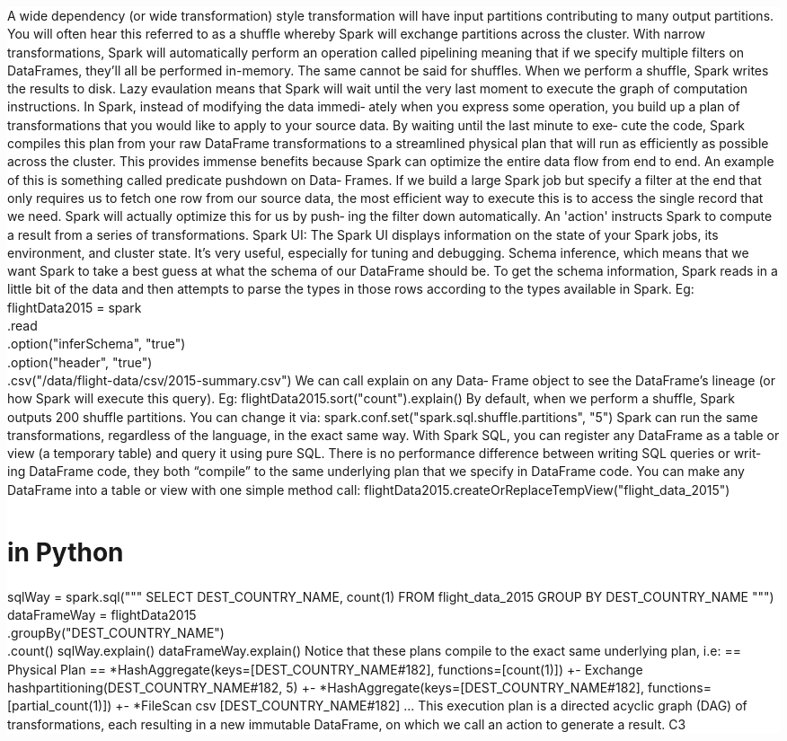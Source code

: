 A wide dependency (or wide transformation) style transformation will have input partitions contributing to many output partitions. You will often hear this referred to as a shuffle whereby Spark will exchange partitions across the cluster.
With narrow transformations, Spark will automatically perform an operation called pipelining meaning that if we specify multiple filters on DataFrames, they’ll all be performed in-memory. The same cannot be said for shuffles. When we perform a shuffle, Spark writes the results to disk. 
Lazy evaulation means that Spark will wait until the very last moment to execute the graph of computation instructions.
In Spark, instead of modifying the data immedi‐ ately when you express some operation, you build up a plan of transformations that you would like to apply to your source data. By waiting until the last minute to exe‐ cute the code, Spark compiles this plan from your raw DataFrame transformations to a streamlined physical plan that will run as efficiently as possible across the cluster. This provides immense benefits because Spark can optimize the entire data flow from end to end. An example of this is something called predicate pushdown on Data‐ Frames. If we build a large Spark job but specify a filter at the end that only requires us to fetch one row from our source data, the most efficient way to execute this is to access the single record that we need. Spark will actually optimize this for us by push‐ ing the filter down automatically.
An 'action' instructs Spark to compute a result from a series of transformations.
Spark UI: The Spark UI displays information on the state of your Spark jobs, its environment, and cluster state. It’s very useful, especially for tuning and debugging.
Schema inference, which means that we want Spark to take a best guess at what the schema of our DataFrame should be.
To get the schema information, Spark reads in a little bit of the data and then attempts to parse the types in those rows according to the types available in Spark. Eg: 
flightData2015 = spark\
      .read\
      .option("inferSchema", "true")\
      .option("header", "true")\
      .csv("/data/flight-data/csv/2015-summary.csv")
We can call explain on any Data‐ Frame object to see the DataFrame’s lineage (or how Spark will execute this query). Eg: flightData2015.sort("count").explain()
By default, when we perform a shuffle, Spark outputs 200 shuffle partitions. You can change it via: spark.conf.set("spark.sql.shuffle.partitions", "5")
Spark can run the same transformations, regardless of the language, in the exact same way.
With Spark SQL, you can register any DataFrame as a table or view (a temporary table) and query it using pure SQL. There is no performance difference between writing SQL queries or writ‐ ing DataFrame code, they both “compile” to the same underlying plan that we specify in DataFrame code. You can make any DataFrame into a table or view with one simple method call: flightData2015.createOrReplaceTempView("flight_data_2015")
# in Python
sqlWay = spark.sql("""
SELECT DEST_COUNTRY_NAME, count(1)
FROM flight_data_2015
GROUP BY DEST_COUNTRY_NAME
""")
dataFrameWay = flightData2015\
  .groupBy("DEST_COUNTRY_NAME")\
  .count()
sqlWay.explain()
dataFrameWay.explain()
Notice that these plans compile to the exact same underlying plan, i.e:
== Physical Plan ==
    *HashAggregate(keys=[DEST_COUNTRY_NAME#182], functions=[count(1)])
    +- Exchange hashpartitioning(DEST_COUNTRY_NAME#182, 5)
       +- *HashAggregate(keys=[DEST_COUNTRY_NAME#182], functions=[partial_count(1)])
          +- *FileScan csv [DEST_COUNTRY_NAME#182] ...
This execution plan is a directed acyclic graph (DAG) of transformations, each resulting in a new immutable DataFrame, on which we call an action to generate a result.
C3